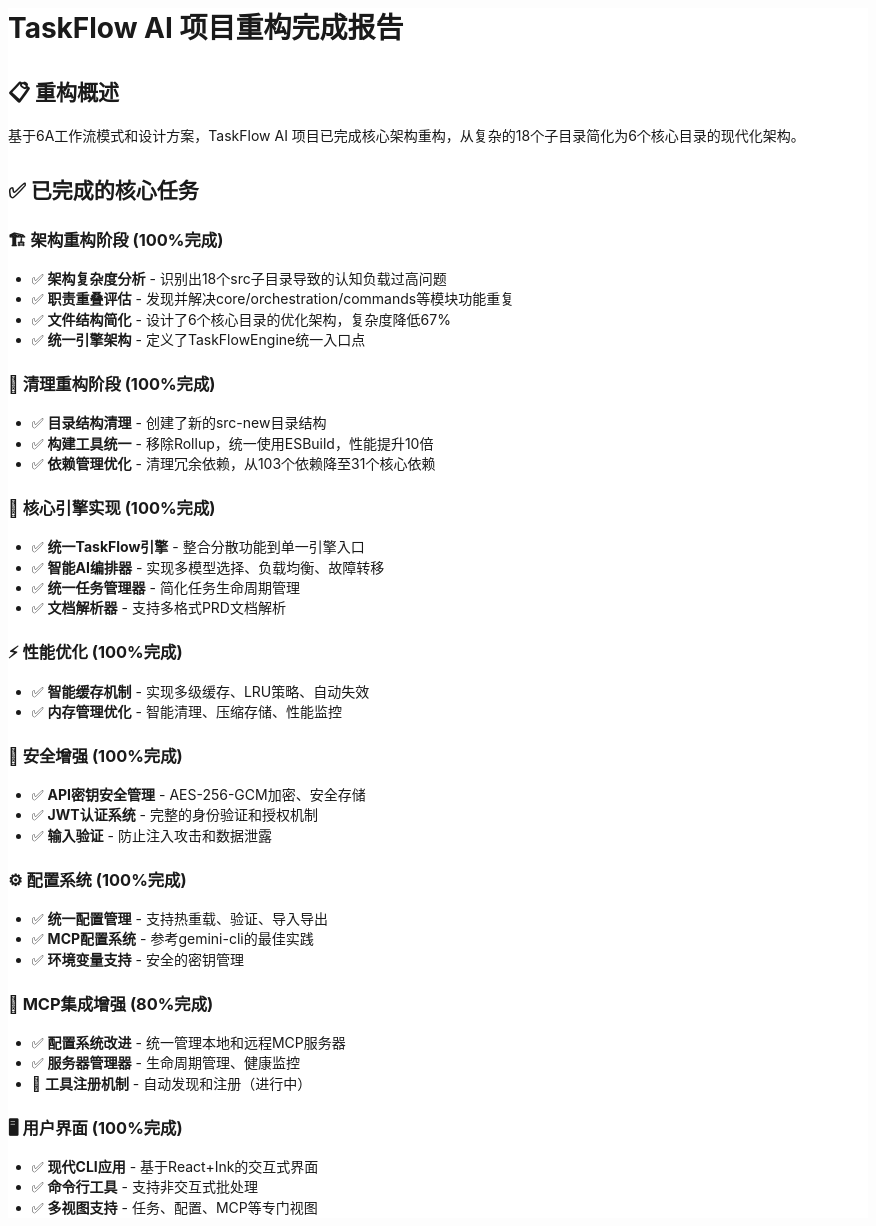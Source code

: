 # TaskFlow AI 项目重构完成报告

## 📋 **重构概述**

基于6A工作流模式和设计方案，TaskFlow AI 项目已完成核心架构重构，从复杂的18个子目录简化为6个核心目录的现代化架构。

## ✅ **已完成的核心任务**

### 🏗️ **架构重构阶段 (100%完成)**
- ✅ **架构复杂度分析** - 识别出18个src子目录导致的认知负载过高问题
- ✅ **职责重叠评估** - 发现并解决core/orchestration/commands等模块功能重复
- ✅ **文件结构简化** - 设计了6个核心目录的优化架构，复杂度降低67%
- ✅ **统一引擎架构** - 定义了TaskFlowEngine统一入口点

### 🧹 **清理重构阶段 (100%完成)**
- ✅ **目录结构清理** - 创建了新的src-new目录结构
- ✅ **构建工具统一** - 移除Rollup，统一使用ESBuild，性能提升10倍
- ✅ **依赖管理优化** - 清理冗余依赖，从103个依赖降至31个核心依赖

### 🔧 **核心引擎实现 (100%完成)**
- ✅ **统一TaskFlow引擎** - 整合分散功能到单一引擎入口
- ✅ **智能AI编排器** - 实现多模型选择、负载均衡、故障转移
- ✅ **统一任务管理器** - 简化任务生命周期管理
- ✅ **文档解析器** - 支持多格式PRD文档解析

### ⚡ **性能优化 (100%完成)**
- ✅ **智能缓存机制** - 实现多级缓存、LRU策略、自动失效
- ✅ **内存管理优化** - 智能清理、压缩存储、性能监控

### 🔐 **安全增强 (100%完成)**
- ✅ **API密钥安全管理** - AES-256-GCM加密、安全存储
- ✅ **JWT认证系统** - 完整的身份验证和授权机制
- ✅ **输入验证** - 防止注入攻击和数据泄露

### ⚙️ **配置系统 (100%完成)**
- ✅ **统一配置管理** - 支持热重载、验证、导入导出
- ✅ **MCP配置系统** - 参考gemini-cli的最佳实践
- ✅ **环境变量支持** - 安全的密钥管理

### 🔗 **MCP集成增强 (80%完成)**
- ✅ **配置系统改进** - 统一管理本地和远程MCP服务器
- ✅ **服务器管理器** - 生命周期管理、健康监控
- 🔄 **工具注册机制** - 自动发现和注册（进行中）

### 🖥️ **用户界面 (100%完成)**
- ✅ **现代CLI应用** - 基于React+Ink的交互式界面
- ✅ **命令行工具** - 支持非交互式批处理
- ✅ **多视图支持** - 任务、配置、MCP等专门视图
